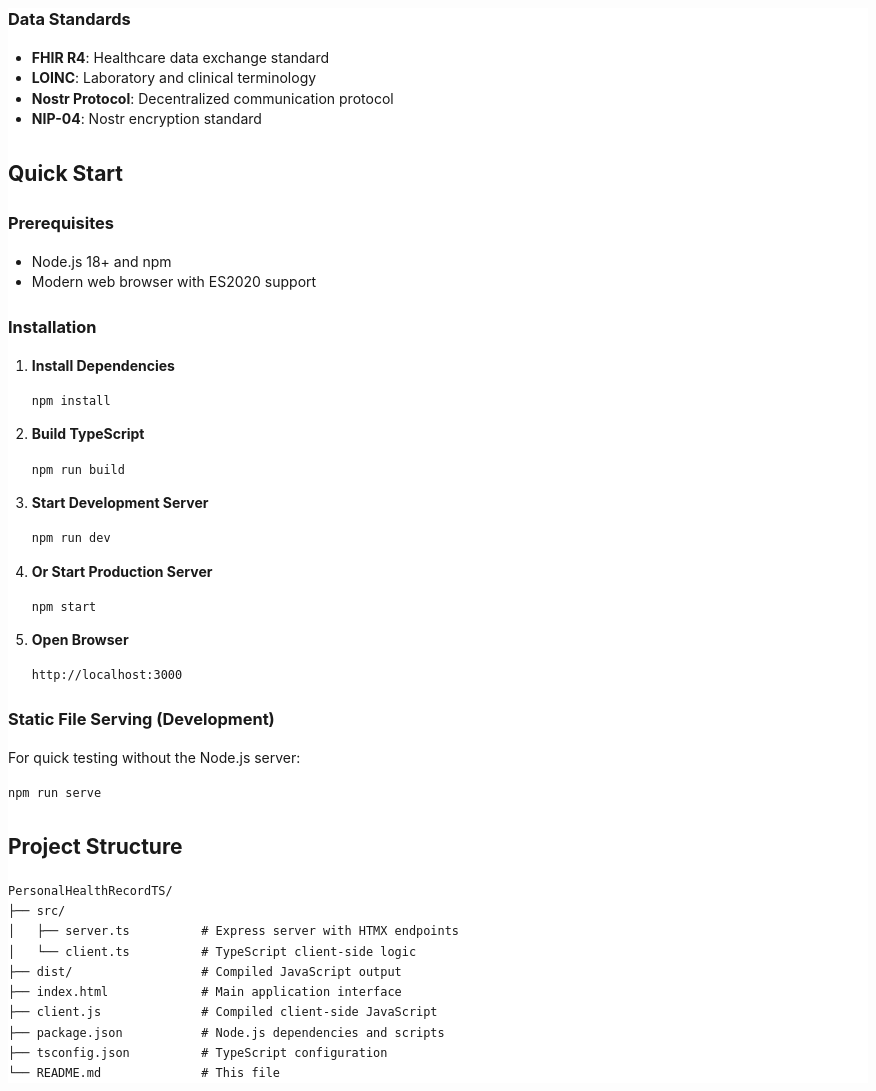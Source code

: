 ### Data Standards
- **FHIR R4**: Healthcare data exchange standard
- **LOINC**: Laboratory and clinical terminology
- **Nostr Protocol**: Decentralized communication protocol
- **NIP-04**: Nostr encryption standard

## Quick Start

### Prerequisites
- Node.js 18+ and npm
- Modern web browser with ES2020 support

### Installation

1. **Install Dependencies**
   ```bash
   npm install
   ```

2. **Build TypeScript**
   ```bash
   npm run build
   ```

3. **Start Development Server**
   ```bash
   npm run dev
   ```

4. **Or Start Production Server**
   ```bash
   npm start
   ```

5. **Open Browser**
   ```
   http://localhost:3000
   ```

### Static File Serving (Development)
For quick testing without the Node.js server:
```bash
npm run serve
```

## Project Structure

```
PersonalHealthRecordTS/
├── src/
│   ├── server.ts          # Express server with HTMX endpoints
│   └── client.ts          # TypeScript client-side logic
├── dist/                  # Compiled JavaScript output
├── index.html             # Main application interface
├── client.js              # Compiled client-side JavaScript
├── package.json           # Node.js dependencies and scripts
├── tsconfig.json          # TypeScript configuration
└── README.md              # This file
```
